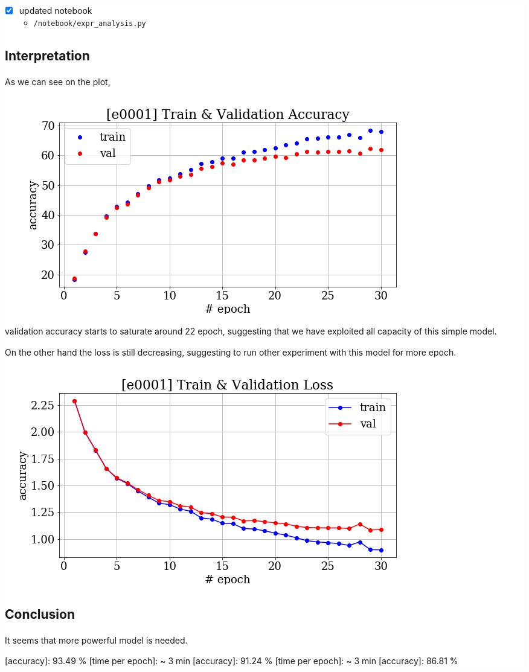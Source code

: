 - [x] updated notebook
  - `/notebook/expr_analysis.py`
  
## Interpretation

As we can see on the plot, 

![Acc vs Epoch](fig/e0001_acc_epoch.png?ra=true "Acc vs Epoch")

validation accuracy starts to saturate around 22 epoch, 
suggesting that we have exploited all capacity of this simple model.  

On the other hand the loss is still decreasing, 
suggesting to run other experiment with this model for more epoch.

![Loss vs Epoch](fig/e0001_loss_epoch.png?ra=true "Acc vs Epoch")


## Conclusion

It seems that more powerful model is needed. 

 


[accuracy]: 93.49 %
[time per epoch]: ~ 3 min
[accuracy]: 91.24 %
[time per epoch]: ~ 3 min
[accuracy]: 86.81 %